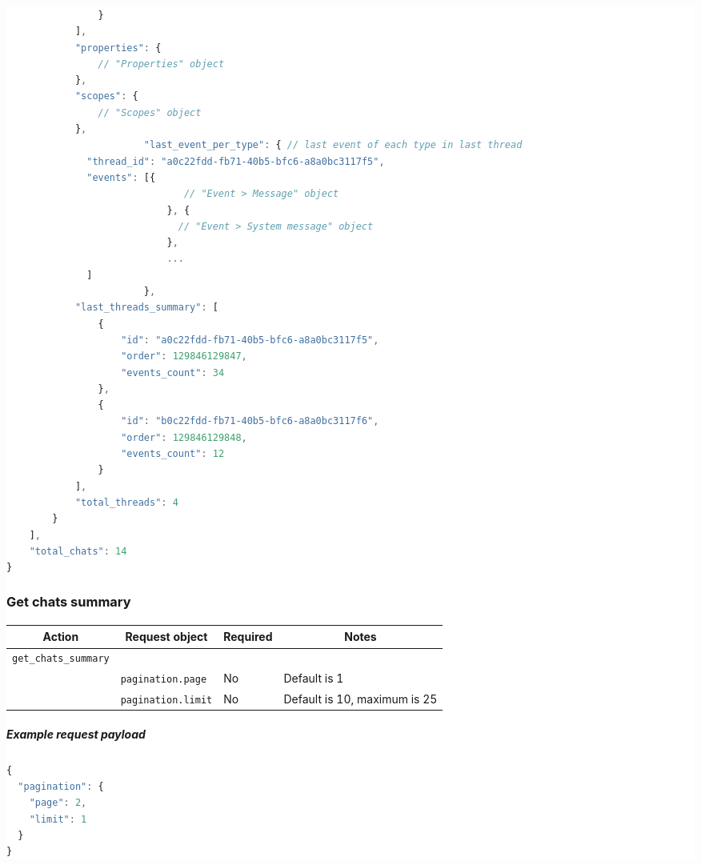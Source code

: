 ```js
                }
            ],
            "properties": {
                // "Properties" object
            },
            "scopes": {
                // "Scopes" object
            },
                        "last_event_per_type": { // last event of each type in last thread
              "thread_id": "a0c22fdd-fb71-40b5-bfc6-a8a0bc3117f5",
              "events": [{
                               // "Event > Message" object
                            }, {
                              // "Event > System message" object
                            },
                            ...
              ]
                        },
            "last_threads_summary": [
                {
                    "id": "a0c22fdd-fb71-40b5-bfc6-a8a0bc3117f5",
                    "order": 129846129847,
                    "events_count": 34
                },
                {
                    "id": "b0c22fdd-fb71-40b5-bfc6-a8a0bc3117f6",
                    "order": 129846129848,
                    "events_count": 12
                }
            ],
            "total_threads": 4
        }
    ],
    "total_chats": 14
}
```

### Get chats summary

| Action | Request object | Required | Notes |
|--------|----------------|----------|-------|
| `get_chats_summary` | | |
| | `pagination.page` | No | Default is 1 |
| | `pagination.limit` | No | Default is 10, maximum is 25 |


##### Example request payload
```js
{
  "pagination": {
    "page": 2,
    "limit": 1
  }
}
```
